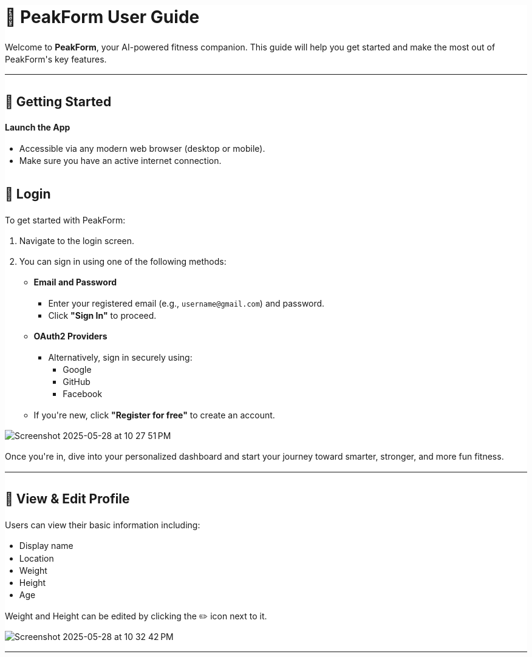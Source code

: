 # 📘 PeakForm User Guide

Welcome to **PeakForm**, your AI-powered fitness companion. This guide will help you get started and make the most out of PeakForm's key features.

---

## 🚀 Getting Started

**Launch the App**  
  - Accessible via any modern web browser (desktop or mobile).
  - Make sure you have an active internet connection.

## 🔐 Login

To get started with PeakForm:

1. Navigate to the login screen.

2. You can sign in using one of the following methods:

   - **Email and Password**
     - Enter your registered email (e.g., `username@gmail.com`) and password.
     - Click **"Sign In"** to proceed.

   - **OAuth2 Providers**
     - Alternatively, sign in securely using:
       - Google
       - GitHub
       - Facebook

   - If you're new, click **"Register for free"** to create an account.
  
<img width="512" alt="Screenshot 2025-05-28 at 10 27 51 PM" src="https://github.com/user-attachments/assets/f3f2ae0f-2ecd-4cce-a327-1813a61273b6" />

Once you're in, dive into your personalized dashboard and start your journey toward smarter, stronger, and more fun fitness.

---

## 👤 View & Edit Profile

Users can view their basic information including:

- Display name
- Location
- Weight
- Height
- Age

Weight and Height can be edited by clicking the ✏️ icon next to it.

<img width="433" alt="Screenshot 2025-05-28 at 10 32 42 PM" src="https://github.com/user-attachments/assets/d9b7659e-04b0-47cb-89c2-8046349e557b" />

---